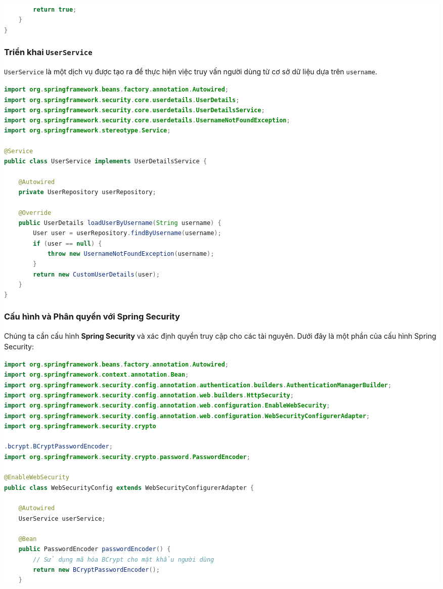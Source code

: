 ```java
        return true;
    }
}
```

### Triển khai `UserService`

`UserService` là một dịch vụ được tạo ra để thực hiện việc truy vấn người dùng từ cơ sở dữ liệu dựa trên `username`.

```java
import org.springframework.beans.factory.annotation.Autowired;
import org.springframework.security.core.userdetails.UserDetails;
import org.springframework.security.core.userdetails.UserDetailsService;
import org.springframework.security.core.userdetails.UsernameNotFoundException;
import org.springframework.stereotype.Service;

@Service
public class UserService implements UserDetailsService {

    @Autowired
    private UserRepository userRepository;

    @Override
    public UserDetails loadUserByUsername(String username) {
        User user = userRepository.findByUsername(username);
        if (user == null) {
            throw new UsernameNotFoundException(username);
        }
        return new CustomUserDetails(user);
    }
}
```

### Cấu hình và Phân quyền với Spring Security

Chúng ta cần cấu hình **Spring Security** và xác định quyền truy cập cho các tài nguyên. Dưới đây là một phần của cấu hình Spring Security:

```java
import org.springframework.beans.factory.annotation.Autowired;
import org.springframework.context.annotation.Bean;
import org.springframework.security.config.annotation.authentication.builders.AuthenticationManagerBuilder;
import org.springframework.security.config.annotation.web.builders.HttpSecurity;
import org.springframework.security.config.annotation.web.configuration.EnableWebSecurity;
import org.springframework.security.config.annotation.web.configuration.WebSecurityConfigurerAdapter;
import org.springframework.security.crypto

.bcrypt.BCryptPasswordEncoder;
import org.springframework.security.crypto.password.PasswordEncoder;

@EnableWebSecurity
public class WebSecurityConfig extends WebSecurityConfigurerAdapter {

    @Autowired
    UserService userService;

    @Bean
    public PasswordEncoder passwordEncoder() {
        // Sử dụng mã hóa BCrypt cho mật khẩu người dùng
        return new BCryptPasswordEncoder();
    }

```